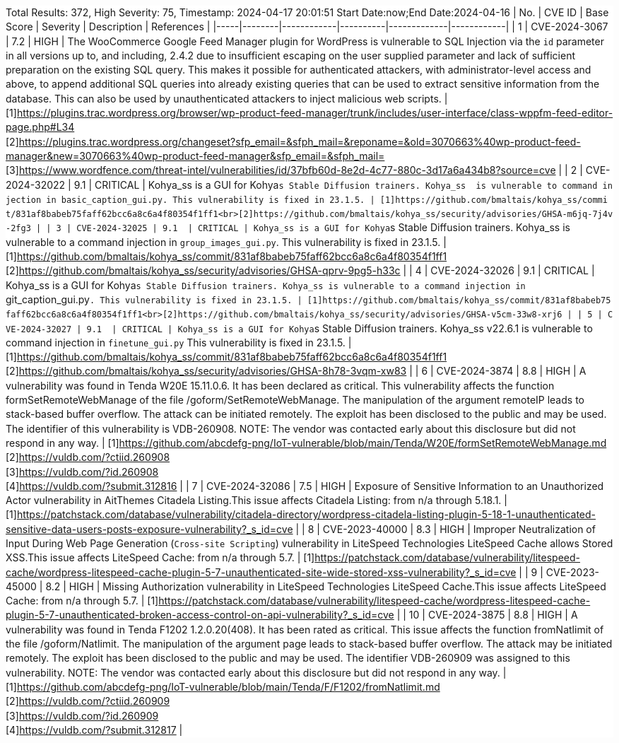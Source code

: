 Total Results: 372, High Severity: 75, Timestamp: 2024-04-17 20:01:51
Start Date:now;End Date:2024-04-16
| No. | CVE ID | Base Score | Severity | Description | References |
|-----|--------|------------|----------|-------------|------------|
| 1 | CVE-2024-3067 | 7.2  | HIGH | The WooCommerce Google Feed Manager plugin for WordPress is vulnerable to SQL Injection via the `id` parameter in all versions up to, and including, 2.4.2 due to insufficient escaping on the user supplied parameter and lack of sufficient preparation on the existing SQL query.  This makes it possible for authenticated attackers, with administrator-level access and above, to append additional SQL queries into already existing queries that can be used to extract sensitive information from the database. This can also be used by unauthenticated attackers to inject malicious web scripts. | [1]https://plugins.trac.wordpress.org/browser/wp-product-feed-manager/trunk/includes/user-interface/class-wppfm-feed-editor-page.php#L34<br>[2]https://plugins.trac.wordpress.org/changeset?sfp_email=&sfph_mail=&reponame=&old=3070663%40wp-product-feed-manager&new=3070663%40wp-product-feed-manager&sfp_email=&sfph_mail=<br>[3]https://www.wordfence.com/threat-intel/vulnerabilities/id/37bfb60d-8e2d-4c77-880c-3d17a6a434b8?source=cve |
| 2 | CVE-2024-32022 | 9.1  | CRITICAL | Kohya_ss is a GUI for Kohya`s Stable Diffusion trainers. Kohya_ss  is vulnerable to command injection in basic_caption_gui.py. This vulnerability is fixed in 23.1.5. | [1]https://github.com/bmaltais/kohya_ss/commit/831af8babeb75faff62bcc6a8c6a4f80354f1ff1<br>[2]https://github.com/bmaltais/kohya_ss/security/advisories/GHSA-m6jq-7j4v-2fg3 |
| 3 | CVE-2024-32025 | 9.1  | CRITICAL | Kohya_ss is a GUI for Kohya`s Stable Diffusion trainers. Kohya_ss is vulnerable to a command injection in `group_images_gui.py`. This vulnerability is fixed in 23.1.5. | [1]https://github.com/bmaltais/kohya_ss/commit/831af8babeb75faff62bcc6a8c6a4f80354f1ff1<br>[2]https://github.com/bmaltais/kohya_ss/security/advisories/GHSA-qprv-9pg5-h33c |
| 4 | CVE-2024-32026 | 9.1  | CRITICAL | Kohya_ss is a GUI for Kohya`s Stable Diffusion trainers. Kohya_ss is vulnerable to a command injection in `git_caption_gui.py`. This vulnerability is fixed in 23.1.5. | [1]https://github.com/bmaltais/kohya_ss/commit/831af8babeb75faff62bcc6a8c6a4f80354f1ff1<br>[2]https://github.com/bmaltais/kohya_ss/security/advisories/GHSA-v5cm-33w8-xrj6 |
| 5 | CVE-2024-32027 | 9.1  | CRITICAL | Kohya_ss is a GUI for Kohya`s Stable Diffusion trainers. Kohya_ss v22.6.1 is vulnerable to command injection in `finetune_gui.py` This vulnerability is fixed in 23.1.5. | [1]https://github.com/bmaltais/kohya_ss/commit/831af8babeb75faff62bcc6a8c6a4f80354f1ff1<br>[2]https://github.com/bmaltais/kohya_ss/security/advisories/GHSA-8h78-3vqm-xw83 |
| 6 | CVE-2024-3874 | 8.8  | HIGH | A vulnerability was found in Tenda W20E 15.11.0.6. It has been declared as critical. This vulnerability affects the function formSetRemoteWebManage of the file /goform/SetRemoteWebManage. The manipulation of the argument remoteIP leads to stack-based buffer overflow. The attack can be initiated remotely. The exploit has been disclosed to the public and may be used. The identifier of this vulnerability is VDB-260908. NOTE: The vendor was contacted early about this disclosure but did not respond in any way. | [1]https://github.com/abcdefg-png/IoT-vulnerable/blob/main/Tenda/W20E/formSetRemoteWebManage.md<br>[2]https://vuldb.com/?ctiid.260908<br>[3]https://vuldb.com/?id.260908<br>[4]https://vuldb.com/?submit.312816 |
| 7 | CVE-2024-32086 | 7.5  | HIGH | Exposure of Sensitive Information to an Unauthorized Actor vulnerability in AitThemes Citadela Listing.This issue affects Citadela Listing: from n/a through 5.18.1. | [1]https://patchstack.com/database/vulnerability/citadela-directory/wordpress-citadela-listing-plugin-5-18-1-unauthenticated-sensitive-data-users-posts-exposure-vulnerability?_s_id=cve |
| 8 | CVE-2023-40000 | 8.3  | HIGH | Improper Neutralization of Input During Web Page Generation (`Cross-site Scripting`) vulnerability in LiteSpeed Technologies LiteSpeed Cache allows Stored XSS.This issue affects LiteSpeed Cache: from n/a through 5.7. | [1]https://patchstack.com/database/vulnerability/litespeed-cache/wordpress-litespeed-cache-plugin-5-7-unauthenticated-site-wide-stored-xss-vulnerability?_s_id=cve |
| 9 | CVE-2023-45000 | 8.2  | HIGH | Missing Authorization vulnerability in LiteSpeed Technologies LiteSpeed Cache.This issue affects LiteSpeed Cache: from n/a through 5.7. | [1]https://patchstack.com/database/vulnerability/litespeed-cache/wordpress-litespeed-cache-plugin-5-7-unauthenticated-broken-access-control-on-api-vulnerability?_s_id=cve |
| 10 | CVE-2024-3875 | 8.8  | HIGH | A vulnerability was found in Tenda F1202 1.2.0.20(408). It has been rated as critical. This issue affects the function fromNatlimit of the file /goform/Natlimit. The manipulation of the argument page leads to stack-based buffer overflow. The attack may be initiated remotely. The exploit has been disclosed to the public and may be used. The identifier VDB-260909 was assigned to this vulnerability. NOTE: The vendor was contacted early about this disclosure but did not respond in any way. | [1]https://github.com/abcdefg-png/IoT-vulnerable/blob/main/Tenda/F/F1202/fromNatlimit.md<br>[2]https://vuldb.com/?ctiid.260909<br>[3]https://vuldb.com/?id.260909<br>[4]https://vuldb.com/?submit.312817 |